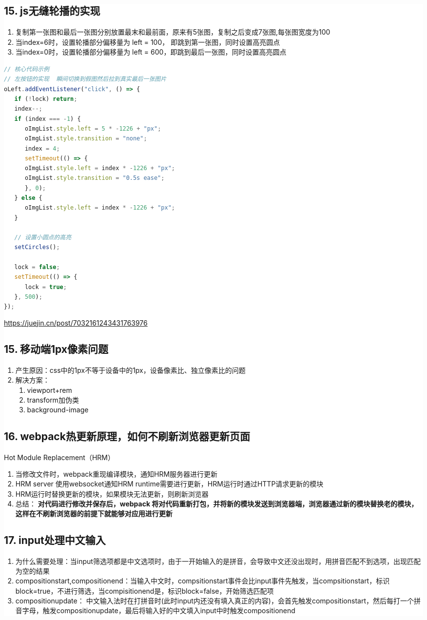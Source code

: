 ## 15. js无缝轮播的实现
1. 复制第一张图和最后一张图分别放置最末和最前面，原来有5张图，复制之后变成7张图,每张图宽度为100
2. 当index=6时，设置轮播部分偏移量为 left = 100， 即跳到第一张图，同时设置高亮圆点
3. 当index=0时，设置轮播部分偏移量为 left = 600，即跳到最后一张图，同时设置高亮圆点
```js
// 核心代码示例
// 左按钮的实现  瞬间切换到假图然后拉到真实最后一张图片
oLeft.addEventListener("click", () => {
   if (!lock) return;
   index--;
   if (index === -1) {
      oImgList.style.left = 5 * -1226 + "px";
      oImgList.style.transition = "none";
      index = 4;
      setTimeout(() => {
      oImgList.style.left = index * -1226 + "px";
      oImgList.style.transition = "0.5s ease";
      }, 0);
   } else {
      oImgList.style.left = index * -1226 + "px";
   }

   // 设置小圆点的高亮
   setCircles();

   lock = false;
   setTimeout(() => {
      lock = true;
   }, 500);
});
```
<https://juejin.cn/post/7032161243431763976>

## 15. 移动端1px像素问题
1. 产生原因：css中的1px不等于设备中的1px，设备像素比、独立像素比的问题
2. 解决方案：
   1. viewport+rem
   2. transform加伪类
   3. background-image

## 16. webpack热更新原理，如何不刷新浏览器更新页面
Hot Module Replacement（HRM）
1. 当修改文件时，webpack重现编译模块，通知HRM服务器进行更新
2. HRM server 使用websocket通知HRM runtime需要进行更新，HRM运行时通过HTTP请求更新的模块
3. HRM运行时替换更新的模块，如果模块无法更新，则刷新浏览器
4. 总结： **对代码进行修改并保存后，webpack 将对代码重新打包，并将新的模块发送到浏览器端，浏览器通过新的模块替换老的模块，这样在不刷新浏览器的前提下就能够对应用进行更新**

## 17. input处理中文输入
1. 为什么需要处理：当input筛选项都是中文选项时，由于一开始输入的是拼音，会导致中文还没出现时，用拼音匹配不到选项，出现匹配为空的结果
2. compositionstart,compositionend：当输入中文时，compsitionstart事件会比input事件先触发，当compsitionstart，标识block=true，不进行筛选，当compisitionend是，标识block=false，开始筛选匹配项
3. compositionupdate： 中文输入法时在打拼音时(此时input内还没有填入真正的内容)，会首先触发compositionstart，然后每打一个拼音字母，触发compositionupdate，最后将输入好的中文填入input中时触发compositionend

